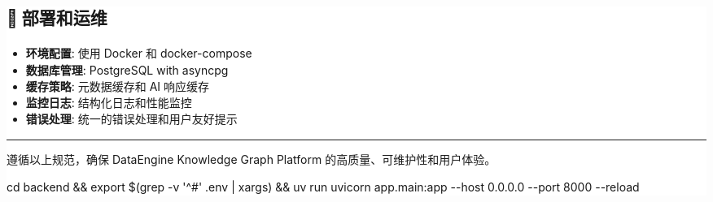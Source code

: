 ## 🔄 部署和运维
- **环境配置**: 使用 Docker 和 docker-compose
- **数据库管理**: PostgreSQL with asyncpg
- **缓存策略**: 元数据缓存和 AI 响应缓存
- **监控日志**: 结构化日志和性能监控
- **错误处理**: 统一的错误处理和用户友好提示

---

遵循以上规范，确保 DataEngine Knowledge Graph Platform 的高质量、可维护性和用户体验。


cd backend &&  export $(grep -v '^#' .env | xargs) &&  uv run uvicorn app.main:app --host 0.0.0.0 --port 8000 --reload